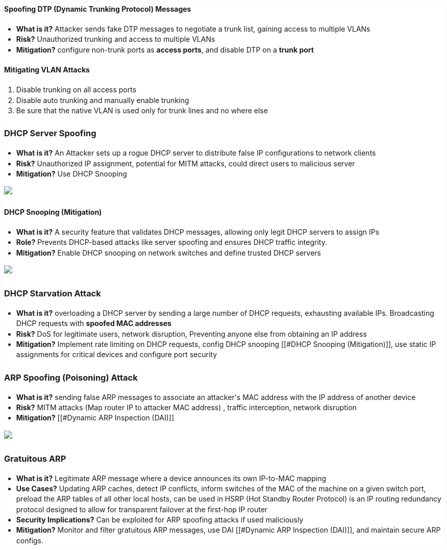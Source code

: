 #### Spoofing DTP (Dynamic Trunking Protocol) Messages 
- **What is it?** Attacker sends fake DTP messages to negotiate a trunk list, gaining access to multiple VLANs
- **Risk?** Unauthorized trunking and access to multiple VLANs
- **Mitigation?** configure non-trunk ports as **access ports**, and disable DTP on a **trunk port**

#### Mitigating VLAN Attacks
1. Disable trunking on all access ports
2. Disable auto trunking and manually enable trunking
3. Be sure that the native VLAN is used only for trunk lines and no where else

### DHCP Server Spoofing
- **What is it?** An Attacker sets up a rogue DHCP server to distribute false IP configurations to network clients
- **Risk?** Unauthorized IP assignment, potential for MITM attacks, could direct users to malicious server
- **Mitigation?** Use DHCP Snooping

![](https://i.imgur.com/l5ZKbUO.png)

#### DHCP Snooping (Mitigation)
- **What is it?** A security feature that validates DHCP messages, allowing only legit DHCP servers to assign IPs
- **Role?** Prevents DHCP-based attacks like server spoofing and ensures DHCP traffic integrity.
- **Mitigation?** Enable DHCP snooping on network switches and define trusted DHCP servers 

![](https://i.imgur.com/A4w9SyF.png)

### DHCP Starvation Attack
- **What is it?** overloading a DHCP server by sending a large number of DHCP requests, exhausting available IPs. Broadcasting DHCP requests with **spoofed MAC addresses**
- **Risk?** DoS for legitimate users, network disruption, Preventing anyone else from obtaining an IP address
- **Mitigation?** Implement rate limiting on DHCP requests, config DHCP snooping [[#DHCP Snooping (Mitigation)]], use static IP assignments for critical devices and configure port security

### ARP Spoofing (Poisoning) Attack
- **What is it?** sending false ARP messages to associate an attacker's MAC address with the IP address of another device 
- **Risk?** MITM attacks (Map router IP to attacker MAC address) , traffic interception, network disruption
- **Mitigation?** [[#Dynamic ARP Inspection (DAI)]]

![](https://i.imgur.com/LzLzCOQ.png)

### Gratuitous ARP 
- **What is it?** Legitimate ARP message where a device announces its own IP-to-MAC mapping
- **Use Cases?** Updating ARP caches, detect IP conflicts, inform switches of the MAC of the machine on a given switch port, preload the ARP tables of all other local hosts, can be used in HSRP (Hot Standby Router Protocol) is an IP routing redundancy protocol designed to allow for transparent failover at the first-hop IP router
- **Security Implications?** Can be exploited for ARP spoofing attacks if used maliciously
- **Mitigation?** Monitor and filter gratuitous ARP messages, use DAI [[#Dynamic ARP Inspection (DAI)]], and maintain secure ARP configs. 
